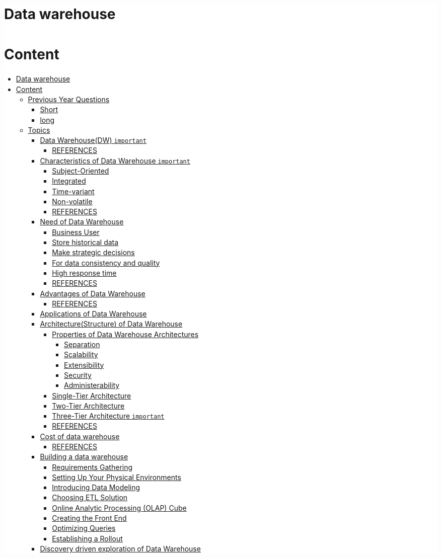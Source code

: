 # Data warehouse

# Content

- [Data warehouse](#data-warehouse)
- [Content](#content)
  - [Previous Year Questions](#previous-year-questions)
    - [Short](#short)
    - [long](#long)
  - [Topics](#topics)
    - [Data Warehouse(DW) `important`](#data-warehousedw-important)
      - [REFERENCES](#references)
    - [Characteristics of Data Warehouse `important`](#characteristics-of-data-warehouse-important)
      - [Subject-Oriented](#subject-oriented)
      - [Integrated](#integrated)
      - [Time-variant](#time-variant)
      - [Non-volatile](#non-volatile)
      - [REFERENCES](#references-1)
    - [Need of Data Warehouse](#need-of-data-warehouse)
      - [Business User](#business-user)
      - [Store historical data](#store-historical-data)
      - [Make strategic decisions](#make-strategic-decisions)
      - [For data consistency and quality](#for-data-consistency-and-quality)
      - [High response time](#high-response-time)
      - [REFERENCES](#references-2)
    - [Advantages of Data Warehouse](#advantages-of-data-warehouse)
      - [REFERENCES](#references-3)
    - [Applications of Data Warehouse](#applications-of-data-warehouse)
    - [Architecture(Structure) of Data Warehouse](#architecturestructure-of-data-warehouse)
      - [Properties of Data Warehouse Architectures](#properties-of-data-warehouse-architectures)
        - [Separation](#separation)
        - [Scalability](#scalability)
        - [Extensibility](#extensibility)
        - [Security](#security)
        - [Administerability](#administerability)
      - [Single-Tier Architecture](#single-tier-architecture)
      - [Two-Tier Architecture](#two-tier-architecture)
      - [Three-Tier Architecture `important`](#three-tier-architecture-important)
      - [REFERENCES](#references-4)
    - [Cost of data warehouse](#cost-of-data-warehouse)
      - [REFERENCES](#references-5)
    - [Building a data warehouse](#building-a-data-warehouse)
      - [Requirements Gathering](#requirements-gathering)
      - [Setting Up Your Physical Environments](#setting-up-your-physical-environments)
      - [Introducing Data Modeling](#introducing-data-modeling)
      - [Choosing ETL Solution](#choosing-etl-solution)
      - [Online Analytic Processing (OLAP) Cube](#online-analytic-processing-olap-cube)
      - [Creating the Front End](#creating-the-front-end)
      - [Optimizing Queries](#optimizing-queries)
      - [Establishing a Rollout](#establishing-a-rollout)
    - [Discovery driven exploration of Data Warehouse](#discovery-driven-exploration-of-data-warehouse)
